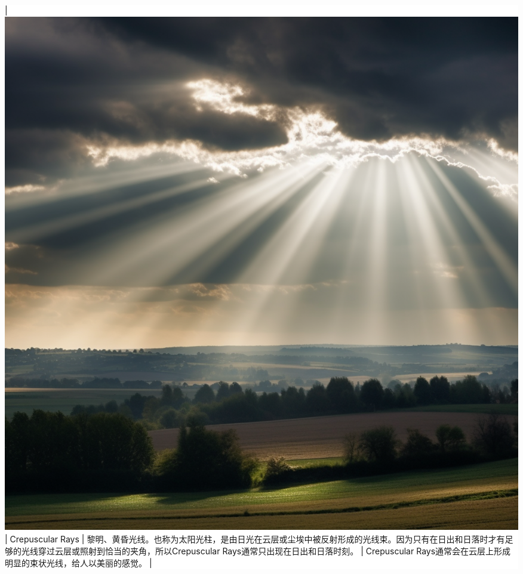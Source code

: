 |  ![MJ089](../2-mj-tutorial-text-prompt/assets/MJ089.png)      | Crepuscular Rays         | 黎明、黄昏光线。也称为太阳光柱，是由日光在云层或尘埃中被反射形成的光线束。因为只有在日出和日落时才有足够的光线穿过云层或照射到恰当的夹角，所以Crepuscular Rays通常只出现在日出和日落时刻。                        | Crepuscular Rays通常会在云层上形成明显的束状光线，给人以美丽的感觉。                                                                                                     |